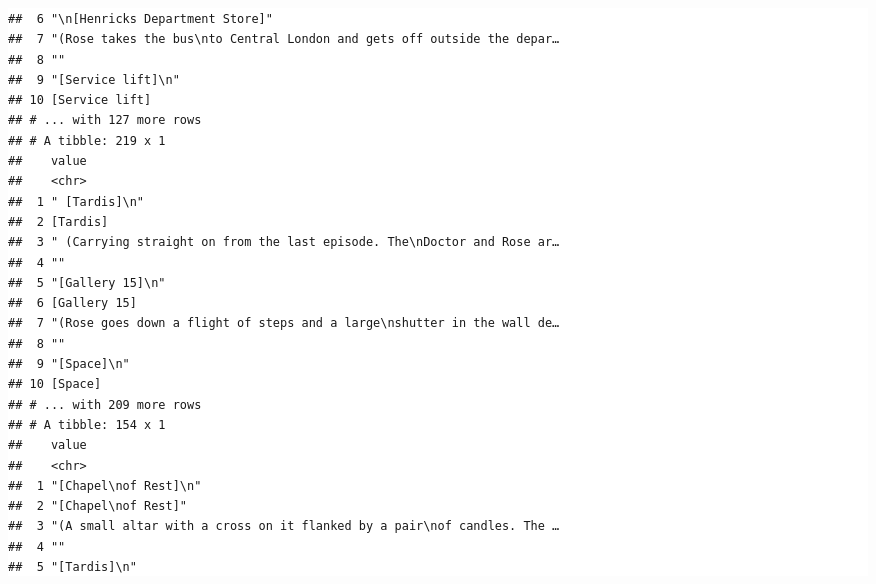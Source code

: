     ##  6 "\n[Henricks Department Store]"                                        
    ##  7 "(Rose takes the bus\nto Central London and gets off outside the depar…
    ##  8 ""                                                                     
    ##  9 "[Service lift]\n"                                                     
    ## 10 [Service lift]                                                         
    ## # ... with 127 more rows
    ## # A tibble: 219 x 1
    ##    value                                                                  
    ##    <chr>                                                                  
    ##  1 " [Tardis]\n"                                                          
    ##  2 [Tardis]                                                               
    ##  3 " (Carrying straight on from the last episode. The\nDoctor and Rose ar…
    ##  4 ""                                                                     
    ##  5 "[Gallery 15]\n"                                                       
    ##  6 [Gallery 15]                                                           
    ##  7 "(Rose goes down a flight of steps and a large\nshutter in the wall de…
    ##  8 ""                                                                     
    ##  9 "[Space]\n"                                                            
    ## 10 [Space]                                                                
    ## # ... with 209 more rows
    ## # A tibble: 154 x 1
    ##    value                                                                  
    ##    <chr>                                                                  
    ##  1 "[Chapel\nof Rest]\n"                                                  
    ##  2 "[Chapel\nof Rest]"                                                    
    ##  3 "(A small altar with a cross on it flanked by a pair\nof candles. The …
    ##  4 ""                                                                     
    ##  5 "[Tardis]\n"                                                           